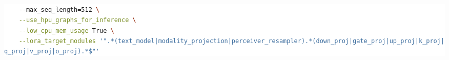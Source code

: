 ```bash
    --max_seq_length=512 \
    --use_hpu_graphs_for_inference \
    --low_cpu_mem_usage True \
    --lora_target_modules '".*(text_model|modality_projection|perceiver_resampler).*(down_proj|gate_proj|up_proj|k_proj|q_proj|v_proj|o_proj).*$"'
```
